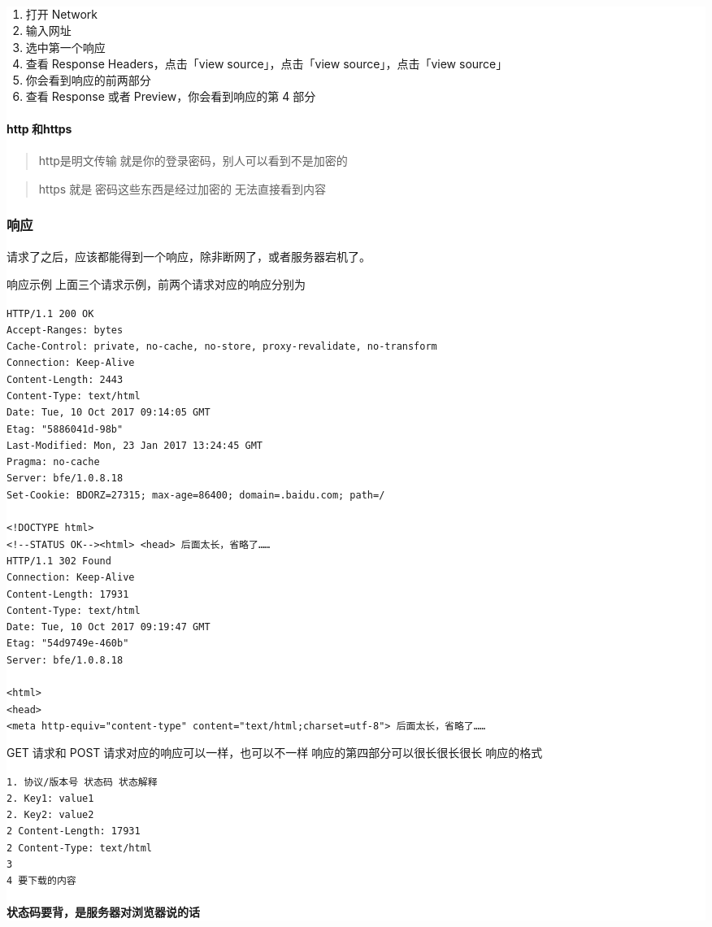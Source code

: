 1. 打开 Network
2. 输入网址
3. 选中第一个响应
4. 查看 Response Headers，点击「view source」，点击「view source」，点击「view source」
5. 你会看到响应的前两部分
6. 查看 Response 或者 Preview，你会看到响应的第 4 部分

#### http 和https
> http是明文传输 就是你的登录密码，别人可以看到不是加密的

> https 就是 密码这些东西是经过加密的 无法直接看到内容

### 响应

请求了之后，应该都能得到一个响应，除非断网了，或者服务器宕机了。

响应示例
上面三个请求示例，前两个请求对应的响应分别为
```
HTTP/1.1 200 OK
Accept-Ranges: bytes
Cache-Control: private, no-cache, no-store, proxy-revalidate, no-transform
Connection: Keep-Alive
Content-Length: 2443
Content-Type: text/html
Date: Tue, 10 Oct 2017 09:14:05 GMT
Etag: "5886041d-98b"
Last-Modified: Mon, 23 Jan 2017 13:24:45 GMT
Pragma: no-cache
Server: bfe/1.0.8.18
Set-Cookie: BDORZ=27315; max-age=86400; domain=.baidu.com; path=/

<!DOCTYPE html>
<!--STATUS OK--><html> <head> 后面太长，省略了……
HTTP/1.1 302 Found
Connection: Keep-Alive
Content-Length: 17931
Content-Type: text/html
Date: Tue, 10 Oct 2017 09:19:47 GMT
Etag: "54d9749e-460b"
Server: bfe/1.0.8.18

<html>
<head>
<meta http-equiv="content-type" content="text/html;charset=utf-8"> 后面太长，省略了……
```
GET 请求和 POST 请求对应的响应可以一样，也可以不一样
响应的第四部分可以很长很长很长
响应的格式
>
```
1. 协议/版本号 状态码 状态解释
2. Key1: value1
2. Key2: value2
2 Content-Length: 17931
2 Content-Type: text/html 
3
4 要下载的内容
```
#### 状态码要背，是服务器对浏览器说的话
